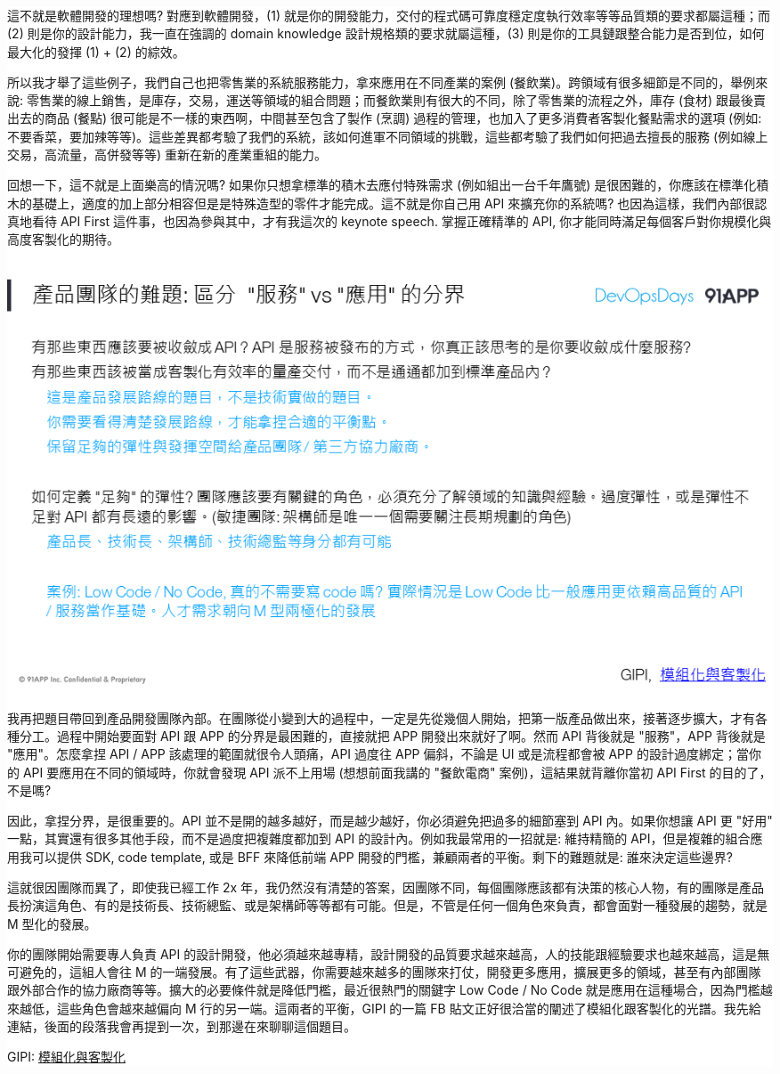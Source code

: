 這不就是軟體開發的理想嗎? 對應到軟體開發，(1) 就是你的開發能力，交付的程式碼可靠度穩定度執行效率等等品質類的要求都屬這種；而 (2) 則是你的設計能力，我一直在強調的 domain knowledge 設計規格類的要求就屬這種，(3) 則是你的工具鏈跟整合能力是否到位，如何最大化的發揮 (1) + (2) 的綜效。

所以我才舉了這些例子，我們自己也把零售業的系統服務能力，拿來應用在不同產業的案例 (餐飲業)。跨領域有很多細節是不同的，舉例來說: 零售業的線上銷售，是庫存，交易，運送等領域的組合問題；而餐飲業則有很大的不同，除了零售業的流程之外，庫存 (食材) 跟最後賣出去的商品 (餐點) 很可能是不一樣的東西啊，中間甚至包含了製作 (烹調) 過程的管理，也加入了更多消費者客製化餐點需求的選項 (例如: 不要香菜，要加辣等等)。這些差異都考驗了我們的系統，該如何進軍不同領域的挑戰，這些都考驗了我們如何把過去擅長的服務 (例如線上交易，高流量，高併發等等) 重新在新的產業重組的能力。

回想一下，這不就是上面樂高的情況嗎? 如果你只想拿標準的積木去應付特殊需求 (例如組出一台千年鷹號) 是很困難的，你應該在標準化積木的基礎上，適度的加上部分相容但是是特殊造型的零件才能完成。這不就是你自己用 API 來擴充你的系統嗎? 也因為這樣，我們內部很認真地看待 API First 這件事，也因為參與其中，才有我這次的 keynote speech. 掌握正確精準的 API, 你才能同時滿足每個客戶對你規模化與高度客製化的期待。


![](/wp-content/images/2022-10-26-apifirst/slides/slide11.png)

我再把題目帶回到產品開發團隊內部。在團隊從小變到大的過程中，一定是先從幾個人開始，把第一版產品做出來，接著逐步擴大，才有各種分工。過程中開始要面對 API 跟 APP 的分界是最困難的，直接就把 APP 開發出來就好了啊。然而 API 背後就是 "服務"，APP 背後就是 "應用"。怎麼拿捏 API / APP 該處理的範圍就很令人頭痛，API 過度往 APP 偏斜，不論是 UI 或是流程都會被 APP 的設計過度綁定；當你的 API 要應用在不同的領域時，你就會發現 API 派不上用場 (想想前面我講的 "餐飲電商" 案例)，這結果就背離你當初 API First 的目的了，不是嗎?

因此，拿捏分界，是很重要的。API 並不是開的越多越好，而是越少越好，你必須避免把過多的細節塞到 API 內。如果你想讓 API 更 "好用" 一點，其實還有很多其他手段，而不是過度把複雜度都加到 API 的設計內。例如我最常用的一招就是: 維持精簡的 API，但是複雜的組合應用我可以提供 SDK, code template, 或是 BFF 來降低前端 APP 開發的門檻，兼顧兩者的平衡。剩下的難題就是: 誰來決定這些邊界?

這就很因團隊而異了，即使我已經工作 2x 年，我仍然沒有清楚的答案，因團隊不同，每個團隊應該都有決策的核心人物，有的團隊是產品長扮演這角色、有的是技術長、技術總監、或是架構師等等都有可能。但是，不管是任何一個角色來負責，都會面對一種發展的趨勢，就是 M 型化的發展。

你的團隊開始需要專人負責 API 的設計開發，他必須越來越專精，設計開發的品質要求越來越高，人的技能跟經驗要求也越來越高，這是無可避免的，這組人會往 M 的一端發展。有了這些武器，你需要越來越多的團隊來打仗，開發更多應用，擴展更多的領域，甚至有內部團隊跟外部合作的協力廠商等等。擴大的必要條件就是降低門檻，最近很熱門的關鍵字 Low Code / No Code 就是應用在這種場合，因為門檻越來越低，這些角色會越來越偏向 M 行的另一端。這兩者的平衡，GIPI 的一篇 FB 貼文正好很洽當的闡述了模組化跟客製化的光譜。我先給連結，後面的段落我會再提到一次，到那邊在來聊聊這個題目。

GIPI: [模組化與客製化](https://www.facebook.com/gipi.net/posts/pfbid0E6PW6rXWC4HYb6LZKzb9YPiEMX46qQdJJ7jhqkzuaeNX2yVkp7ZEHbd9ryR5oQsnl)

